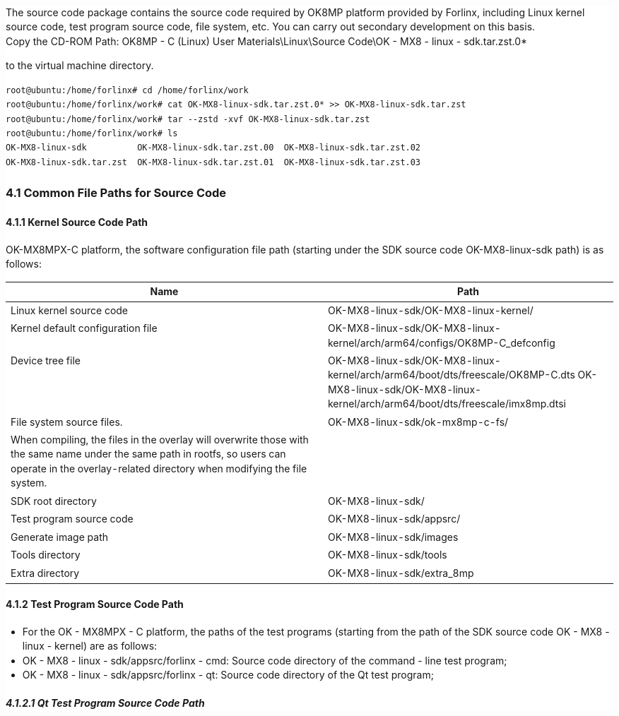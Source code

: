The source code package contains the source code required by OK8MP platform provided by Forlinx, including Linux kernel source code, test program source code, file system, etc. You can carry out secondary development on this basis.   
Copy the CD-ROM Path: OK8MP - C (Linux) User Materials\\Linux\\Source Code\\OK - MX8 - linux - sdk.tar.zst.0\*

to the virtual machine directory.

```plain
root@ubuntu:/home/forlinx# cd /home/forlinx/work
root@ubuntu:/home/forlinx/work# cat OK-MX8-linux-sdk.tar.zst.0* >> OK-MX8-linux-sdk.tar.zst
root@ubuntu:/home/forlinx/work# tar --zstd -xvf OK-MX8-linux-sdk.tar.zst
root@ubuntu:/home/forlinx/work# ls
OK-MX8-linux-sdk          OK-MX8-linux-sdk.tar.zst.00  OK-MX8-linux-sdk.tar.zst.02
OK-MX8-linux-sdk.tar.zst  OK-MX8-linux-sdk.tar.zst.01  OK-MX8-linux-sdk.tar.zst.03

```

### 4.1 Common File Paths for Source Code

#### 4.1.1 Kernel Source Code Path

OK-MX8MPX-C platform, the software configuration file path (starting under the SDK source code OK-MX8-linux-sdk path) is as follows:

| Name| Path |
|----------|----------|
| Linux kernel source code| OK-MX8-linux-sdk/OK-MX8-linux-kernel/|
| Kernel default configuration file| OK-MX8-linux-sdk/OK-MX8-linux-kernel/arch/arm64/configs/OK8MP-C\_defconfig|
| Device tree file| OK-MX8-linux-sdk/OK-MX8-linux-kernel/arch/arm64/boot/dts/freescale/OK8MP-C.dts OK-MX8-linux-sdk/OK-MX8-linux-kernel/arch/arm64/boot/dts/freescale/imx8mp.dtsi|
| File system source files.| OK-MX8-linux-sdk/ok-mx8mp-c-fs/|
| When compiling, the files in the overlay will overwrite those with the same name under the same path in rootfs, so users can operate in the overlay-related directory when modifying the file system.||
| SDK root directory| OK-MX8-linux-sdk/|
| Test program source code| OK-MX8-linux-sdk/appsrc/|
| Generate image path| OK-MX8-linux-sdk/images|
| Tools directory| OK-MX8-linux-sdk/tools|
| Extra directory| OK-MX8-linux-sdk/extra\_8mp|

#### 4.1.2 Test Program Source Code Path

+ For the OK - MX8MPX - C platform, the paths of the test programs (starting from the path of the SDK source code OK - MX8 - linux - kernel) are as follows:
+ OK - MX8 - linux - sdk/appsrc/forlinx - cmd: Source code directory of the command - line test program;
+ OK - MX8 - linux - sdk/appsrc/forlinx - qt: Source code directory of the Qt test program;

##### 4.1.2.1 Qt Test Program Source Code Path

